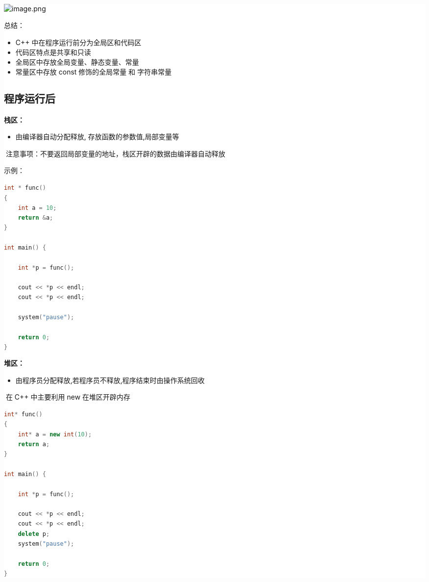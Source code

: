 ![image.png](https://raw.githubusercontent.com/hacket/ObsidianOSS/master/obsidian/20240428174104.png)

总结：

- C++ 中在程序运行前分为全局区和代码区
- 代码区特点是共享和只读
- 全局区中存放全局变量、静态变量、常量
- 常量区中存放 const 修饰的全局常量 和 字符串常量

## 程序运行后

**栈区：**

- 由编译器自动分配释放, 存放函数的参数值,局部变量等

​ 注意事项：不要返回局部变量的地址，栈区开辟的数据由编译器自动释放

示例：

```cpp
int * func()
{
	int a = 10;
	return &a;
}

int main() {

	int *p = func();

	cout << *p << endl;
	cout << *p << endl;

	system("pause");

	return 0;
}
```

**堆区：**

- 由程序员分配释放,若程序员不释放,程序结束时由操作系统回收

​ 在 C++ 中主要利用 new 在堆区开辟内存

```cpp
int* func()
{
	int* a = new int(10);
	return a;
}

int main() {

	int *p = func();
	
	cout << *p << endl;
	cout << *p << endl;
	delete p;
	system("pause");
	
	return 0;
}
```
